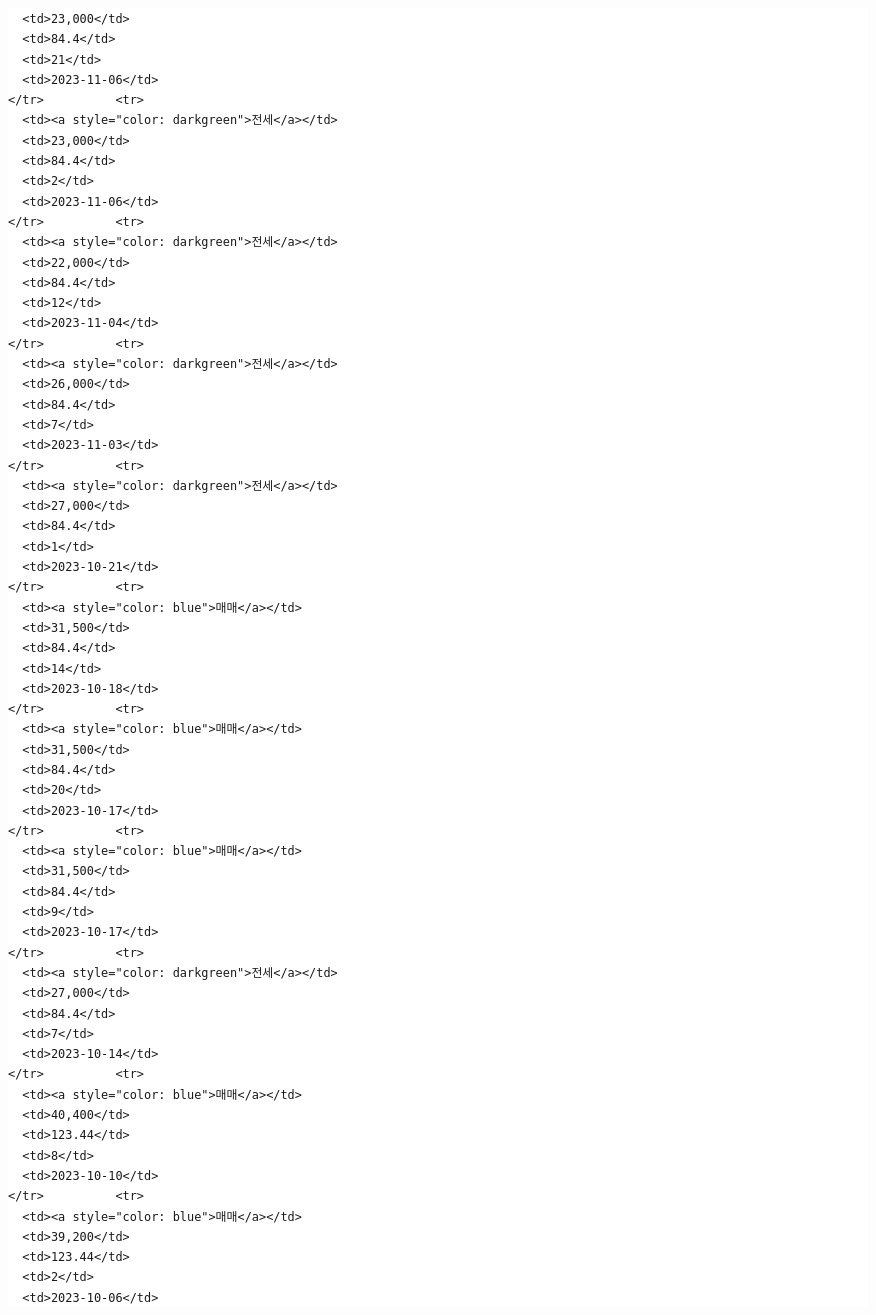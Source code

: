       <td>23,000</td>
      <td>84.4</td>
      <td>21</td>
      <td>2023-11-06</td>
    </tr>          <tr>
      <td><a style="color: darkgreen">전세</a></td>
      <td>23,000</td>
      <td>84.4</td>
      <td>2</td>
      <td>2023-11-06</td>
    </tr>          <tr>
      <td><a style="color: darkgreen">전세</a></td>
      <td>22,000</td>
      <td>84.4</td>
      <td>12</td>
      <td>2023-11-04</td>
    </tr>          <tr>
      <td><a style="color: darkgreen">전세</a></td>
      <td>26,000</td>
      <td>84.4</td>
      <td>7</td>
      <td>2023-11-03</td>
    </tr>          <tr>
      <td><a style="color: darkgreen">전세</a></td>
      <td>27,000</td>
      <td>84.4</td>
      <td>1</td>
      <td>2023-10-21</td>
    </tr>          <tr>
      <td><a style="color: blue">매매</a></td>
      <td>31,500</td>
      <td>84.4</td>
      <td>14</td>
      <td>2023-10-18</td>
    </tr>          <tr>
      <td><a style="color: blue">매매</a></td>
      <td>31,500</td>
      <td>84.4</td>
      <td>20</td>
      <td>2023-10-17</td>
    </tr>          <tr>
      <td><a style="color: blue">매매</a></td>
      <td>31,500</td>
      <td>84.4</td>
      <td>9</td>
      <td>2023-10-17</td>
    </tr>          <tr>
      <td><a style="color: darkgreen">전세</a></td>
      <td>27,000</td>
      <td>84.4</td>
      <td>7</td>
      <td>2023-10-14</td>
    </tr>          <tr>
      <td><a style="color: blue">매매</a></td>
      <td>40,400</td>
      <td>123.44</td>
      <td>8</td>
      <td>2023-10-10</td>
    </tr>          <tr>
      <td><a style="color: blue">매매</a></td>
      <td>39,200</td>
      <td>123.44</td>
      <td>2</td>
      <td>2023-10-06</td>